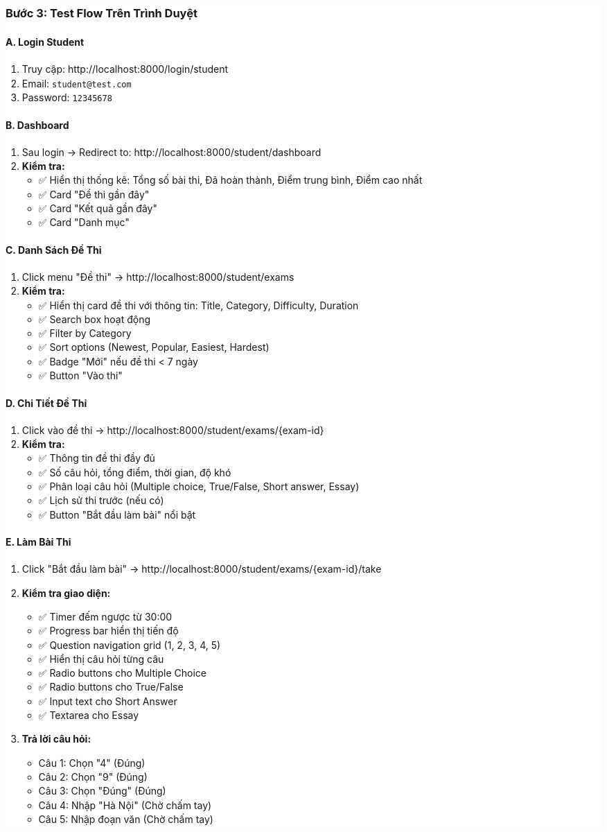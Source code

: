 ### Bước 3: Test Flow Trên Trình Duyệt

#### A. Login Student
1. Truy cập: http://localhost:8000/login/student
2. Email: `student@test.com`
3. Password: `12345678`

#### B. Dashboard
1. Sau login → Redirect to: http://localhost:8000/student/dashboard
2. **Kiểm tra:**
   - ✅ Hiển thị thống kê: Tổng số bài thi, Đã hoàn thành, Điểm trung bình, Điểm cao nhất
   - ✅ Card "Đề thi gần đây"
   - ✅ Card "Kết quả gần đây"
   - ✅ Card "Danh mục"

#### C. Danh Sách Đề Thi
1. Click menu "Đề thi" → http://localhost:8000/student/exams
2. **Kiểm tra:**
   - ✅ Hiển thị card đề thi với thông tin: Title, Category, Difficulty, Duration
   - ✅ Search box hoạt động
   - ✅ Filter by Category
   - ✅ Sort options (Newest, Popular, Easiest, Hardest)
   - ✅ Badge "Mới" nếu đề thi < 7 ngày
   - ✅ Button "Vào thi"

#### D. Chi Tiết Đề Thi
1. Click vào đề thi → http://localhost:8000/student/exams/{exam-id}
2. **Kiểm tra:**
   - ✅ Thông tin đề thi đầy đủ
   - ✅ Số câu hỏi, tổng điểm, thời gian, độ khó
   - ✅ Phân loại câu hỏi (Multiple choice, True/False, Short answer, Essay)
   - ✅ Lịch sử thi trước (nếu có)
   - ✅ Button "Bắt đầu làm bài" nổi bật

#### E. Làm Bài Thi
1. Click "Bắt đầu làm bài" → http://localhost:8000/student/exams/{exam-id}/take
2. **Kiểm tra giao diện:**
   - ✅ Timer đếm ngược từ 30:00
   - ✅ Progress bar hiển thị tiến độ
   - ✅ Question navigation grid (1, 2, 3, 4, 5)
   - ✅ Hiển thị câu hỏi từng câu
   - ✅ Radio buttons cho Multiple Choice
   - ✅ Radio buttons cho True/False
   - ✅ Input text cho Short Answer
   - ✅ Textarea cho Essay

3. **Trả lời câu hỏi:**
   - Câu 1: Chọn "4" (Đúng)
   - Câu 2: Chọn "9" (Đúng)
   - Câu 3: Chọn "Đúng" (Đúng)
   - Câu 4: Nhập "Hà Nội" (Chờ chấm tay)
   - Câu 5: Nhập đoạn văn (Chờ chấm tay)
